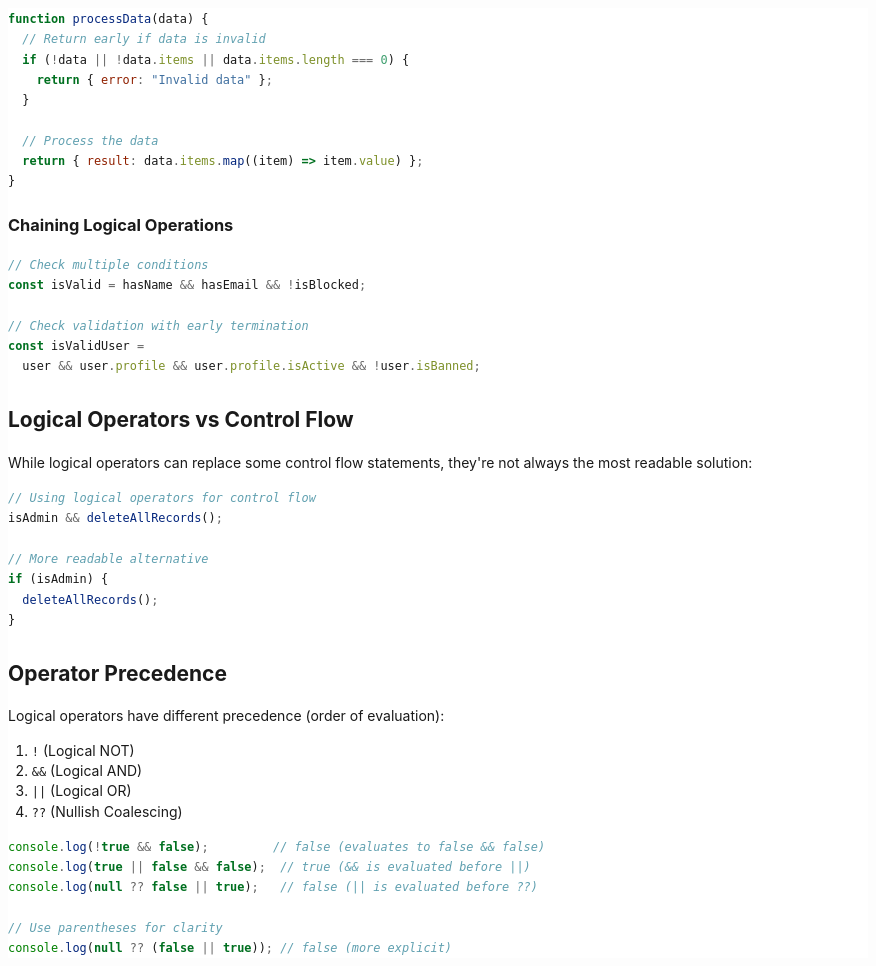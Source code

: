 ```javascript
function processData(data) {
  // Return early if data is invalid
  if (!data || !data.items || data.items.length === 0) {
    return { error: "Invalid data" };
  }

  // Process the data
  return { result: data.items.map((item) => item.value) };
}
```

### Chaining Logical Operations

```javascript
// Check multiple conditions
const isValid = hasName && hasEmail && !isBlocked;

// Check validation with early termination
const isValidUser =
  user && user.profile && user.profile.isActive && !user.isBanned;
```

## Logical Operators vs Control Flow

While logical operators can replace some control flow statements, they're not always the most readable solution:

```javascript
// Using logical operators for control flow
isAdmin && deleteAllRecords();

// More readable alternative
if (isAdmin) {
  deleteAllRecords();
}
```

## Operator Precedence

Logical operators have different precedence (order of evaluation):

1. `!` (Logical NOT)
2. `&&` (Logical AND)
3. `||` (Logical OR)
4. `??` (Nullish Coalescing)

```javascript
console.log(!true && false);         // false (evaluates to false && false)
console.log(true || false && false);  // true (&& is evaluated before ||)
console.log(null ?? false || true);   // false (|| is evaluated before ??)

// Use parentheses for clarity
console.log(null ?? (false || true)); // false (more explicit)
```

